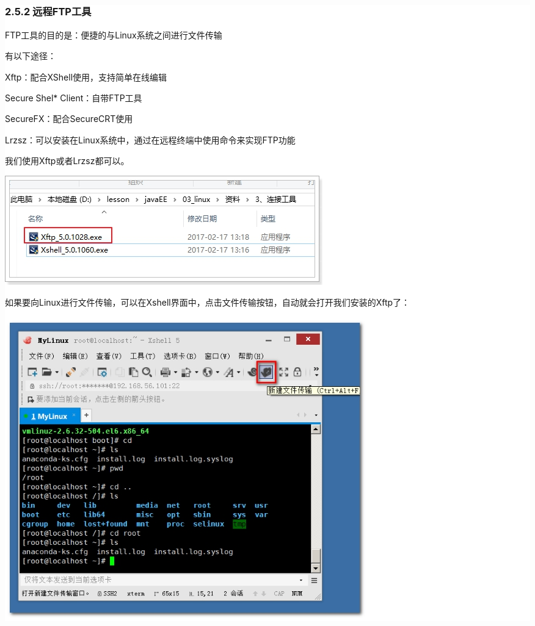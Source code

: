  

### 2.5.2 远程FTP工具

FTP工具的目的是：便捷的与Linux系统之间进行文件传输

有以下途径：

Xftp：配合XShell使用，支持简单在线编辑

Secure Shel* Client：自带FTP工具

SecureFX：配合SecureCRT使用

Lrzsz：可以安装在Linux系统中，通过在远程终端中使用命令来实现FTP功能

 

我们使用Xftp或者Lrzsz都可以。

![img](assets/wps92F6.tmp.jpg) 

 

 

如果要向Linux进行文件传输，可以在Xshell界面中，点击文件传输按钮，自动就会打开我们安装的Xftp了：

![img](assets/wps9306.tmp.jpg) 
